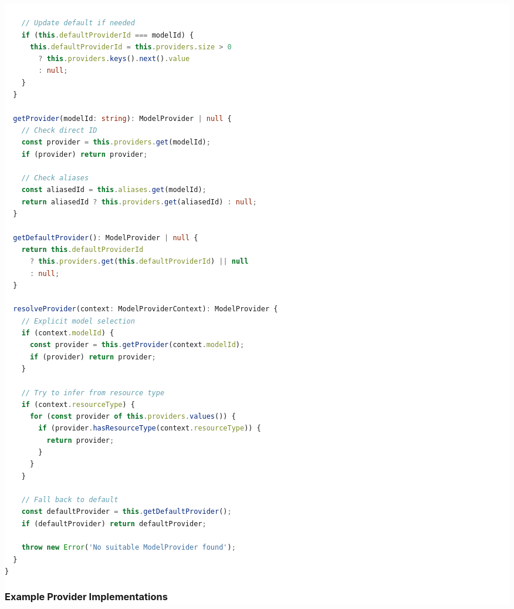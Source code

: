 ```typescript
    
    // Update default if needed
    if (this.defaultProviderId === modelId) {
      this.defaultProviderId = this.providers.size > 0 
        ? this.providers.keys().next().value 
        : null;
    }
  }
  
  getProvider(modelId: string): ModelProvider | null {
    // Check direct ID
    const provider = this.providers.get(modelId);
    if (provider) return provider;
    
    // Check aliases
    const aliasedId = this.aliases.get(modelId);
    return aliasedId ? this.providers.get(aliasedId) : null;
  }
  
  getDefaultProvider(): ModelProvider | null {
    return this.defaultProviderId 
      ? this.providers.get(this.defaultProviderId) || null
      : null;
  }
  
  resolveProvider(context: ModelProviderContext): ModelProvider {
    // Explicit model selection
    if (context.modelId) {
      const provider = this.getProvider(context.modelId);
      if (provider) return provider;
    }
    
    // Try to infer from resource type
    if (context.resourceType) {
      for (const provider of this.providers.values()) {
        if (provider.hasResourceType(context.resourceType)) {
          return provider;
        }
      }
    }
    
    // Fall back to default
    const defaultProvider = this.getDefaultProvider();
    if (defaultProvider) return defaultProvider;
    
    throw new Error('No suitable ModelProvider found');
  }
}
```

### Example Provider Implementations
